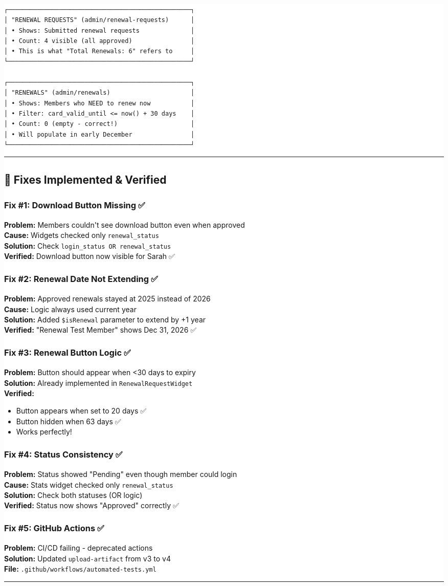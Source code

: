 ```
┌──────────────────────────────────────────────────┐
│ "RENEWAL REQUESTS" (admin/renewal-requests)      │
│ • Shows: Submitted renewal requests              │
│ • Count: 4 visible (all approved)                │
│ • This is what "Total Renewals: 6" refers to     │
└──────────────────────────────────────────────────┘

┌──────────────────────────────────────────────────┐
│ "RENEWALS" (admin/renewals)                      │
│ • Shows: Members who NEED to renew now           │
│ • Filter: card_valid_until <= now() + 30 days    │
│ • Count: 0 (empty - correct!)                    │
│ • Will populate in early December                │
└──────────────────────────────────────────────────┘
```

---

## 🔧 Fixes Implemented & Verified

### Fix #1: Download Button Missing ✅
**Problem:** Members couldn't see download button even when approved  
**Cause:** Widgets checked only `renewal_status`  
**Solution:** Check `login_status OR renewal_status`  
**Verified:** Download button now visible for Sarah ✅

### Fix #2: Renewal Date Not Extending ✅
**Problem:** Approved renewals stayed at 2025 instead of 2026  
**Cause:** Logic always used current year  
**Solution:** Added `$isRenewal` parameter to extend by +1 year  
**Verified:** "Renewal Test Member" shows Dec 31, 2026 ✅

### Fix #3: Renewal Button Logic ✅
**Problem:** Button should appear when <30 days to expiry  
**Solution:** Already implemented in `RenewalRequestWidget`  
**Verified:** 
- Button appears when set to 20 days ✅
- Button hidden when 63 days ✅
- Works perfectly!

### Fix #4: Status Consistency ✅
**Problem:** Status showed "Pending" even though member could login  
**Cause:** Stats widget checked only `renewal_status`  
**Solution:** Check both statuses (OR logic)  
**Verified:** Status now shows "Approved" correctly ✅

### Fix #5: GitHub Actions ✅
**Problem:** CI/CD failing - deprecated actions  
**Solution:** Updated `upload-artifact` from v3 to v4  
**File:** `.github/workflows/automated-tests.yml`

---